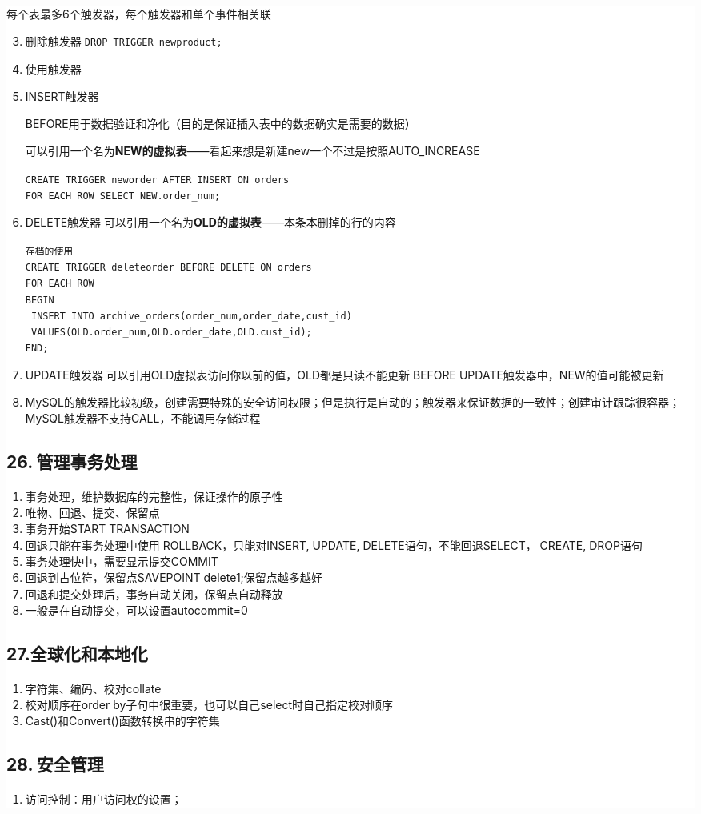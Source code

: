    每个表最多6个触发器，每个触发器和单个事件相关联

3. 删除触发器 `DROP TRIGGER newproduct;`

4. 使用触发器

5. INSERT触发器

   BEFORE用于数据验证和净化（目的是保证插入表中的数据确实是需要的数据）

   可以引用一个名为**NEW的虚拟表**——看起来想是新建new一个不过是按照AUTO_INCREASE

   ~~~mysql
   CREATE TRIGGER neworder AFTER INSERT ON orders
   FOR EACH ROW SELECT NEW.order_num;
   ~~~

6. DELETE触发器
   可以引用一个名为**OLD的虚拟表**——本条本删掉的行的内容

   ~~~mysql
   存档的使用
   CREATE TRIGGER deleteorder BEFORE DELETE ON orders
   FOR EACH ROW
   BEGIN
   	INSERT INTO archive_orders(order_num,order_date,cust_id)
   	VALUES(OLD.order_num,OLD.order_date,OLD.cust_id);
   END;
   ~~~

7. UPDATE触发器
   可以引用OLD虚拟表访问你以前的值，OLD都是只读不能更新
   BEFORE UPDATE触发器中，NEW的值可能被更新
8. MySQL的触发器比较初级，创建需要特殊的安全访问权限；但是执行是自动的；触发器来保证数据的一致性；创建审计跟踪很容器；MySQL触发器不支持CALL，不能调用存储过程

## 26. 管理事务处理

1. 事务处理，维护数据库的完整性，保证操作的原子性
2. 唯物、回退、提交、保留点
3. 事务开始START TRANSACTION
4. 回退只能在事务处理中使用 ROLLBACK，只能对INSERT, UPDATE, DELETE语句，不能回退SELECT， CREATE, DROP语句
5. 事务处理快中，需要显示提交COMMIT
6. 回退到占位符，保留点SAVEPOINT delete1;保留点越多越好
7. 回退和提交处理后，事务自动关闭，保留点自动释放
8. 一般是在自动提交，可以设置autocommit=0

## 27.全球化和本地化

1. 字符集、编码、校对collate
2. 校对顺序在order by子句中很重要，也可以自己select时自己指定校对顺序
3. Cast()和Convert()函数转换串的字符集

## 28. 安全管理

1. 访问控制：用户访问权的设置；
